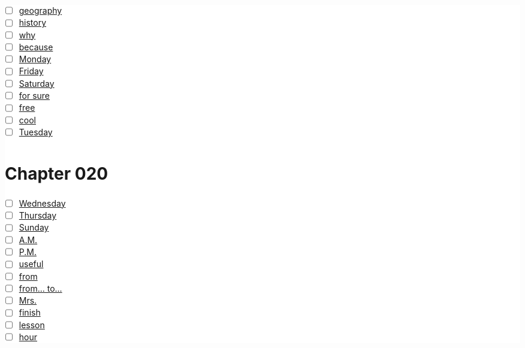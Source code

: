 - [ ] [geography](https://github.com/Tdahuyou/qwerty-learner-tools/blob/main/dict/PEPChuZhong7_1/geography.md)
- [ ] [history](https://github.com/Tdahuyou/qwerty-learner-tools/blob/main/dict/PEPChuZhong7_1/history.md)
- [ ] [why](https://github.com/Tdahuyou/qwerty-learner-tools/blob/main/dict/PEPChuZhong7_1/why.md)
- [ ] [because](https://github.com/Tdahuyou/qwerty-learner-tools/blob/main/dict/PEPChuZhong7_1/because.md)
- [ ] [Monday](https://github.com/Tdahuyou/qwerty-learner-tools/blob/main/dict/PEPChuZhong7_1/Monday.md)
- [ ] [Friday](https://github.com/Tdahuyou/qwerty-learner-tools/blob/main/dict/PEPChuZhong7_1/Friday.md)
- [ ] [Saturday](https://github.com/Tdahuyou/qwerty-learner-tools/blob/main/dict/PEPChuZhong7_1/Saturday.md)
- [ ] [for sure](https://github.com/Tdahuyou/qwerty-learner-tools/blob/main/dict/PEPChuZhong7_1/for%20sure.md)
- [ ] [free](https://github.com/Tdahuyou/qwerty-learner-tools/blob/main/dict/PEPChuZhong7_1/free.md)
- [ ] [cool](https://github.com/Tdahuyou/qwerty-learner-tools/blob/main/dict/PEPChuZhong7_1/cool.md)
- [ ] [Tuesday](https://github.com/Tdahuyou/qwerty-learner-tools/blob/main/dict/PEPChuZhong7_1/Tuesday.md)

# Chapter 020

- [ ] [Wednesday](https://github.com/Tdahuyou/qwerty-learner-tools/blob/main/dict/PEPChuZhong7_1/Wednesday.md)
- [ ] [Thursday](https://github.com/Tdahuyou/qwerty-learner-tools/blob/main/dict/PEPChuZhong7_1/Thursday.md)
- [ ] [Sunday](https://github.com/Tdahuyou/qwerty-learner-tools/blob/main/dict/PEPChuZhong7_1/Sunday.md)
- [ ] [A.M.](https://github.com/Tdahuyou/qwerty-learner-tools/blob/main/dict/PEPChuZhong7_1/A.M..md)
- [ ] [P.M.](https://github.com/Tdahuyou/qwerty-learner-tools/blob/main/dict/PEPChuZhong7_1/P.M..md)
- [ ] [useful](https://github.com/Tdahuyou/qwerty-learner-tools/blob/main/dict/PEPChuZhong7_1/useful.md)
- [ ] [from](https://github.com/Tdahuyou/qwerty-learner-tools/blob/main/dict/PEPChuZhong7_1/from.md)
- [ ] [from... to...](https://github.com/Tdahuyou/qwerty-learner-tools/blob/main/dict/PEPChuZhong7_1/from...%20to....md)
- [ ] [Mrs.](https://github.com/Tdahuyou/qwerty-learner-tools/blob/main/dict/PEPChuZhong7_1/Mrs..md)
- [ ] [finish](https://github.com/Tdahuyou/qwerty-learner-tools/blob/main/dict/PEPChuZhong7_1/finish.md)
- [ ] [lesson](https://github.com/Tdahuyou/qwerty-learner-tools/blob/main/dict/PEPChuZhong7_1/lesson.md)
- [ ] [hour](https://github.com/Tdahuyou/qwerty-learner-tools/blob/main/dict/PEPChuZhong7_1/hour.md)
